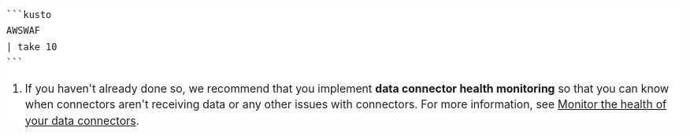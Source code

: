    ```kusto
    AWSWAF
    | take 10
    ```

1. If you haven't already done so, we recommend that you implement **data connector health monitoring** so that you can know when connectors aren't receiving data or any other issues with connectors. For more information, see [Monitor the health of your data connectors](monitor-data-connector-health.md).
